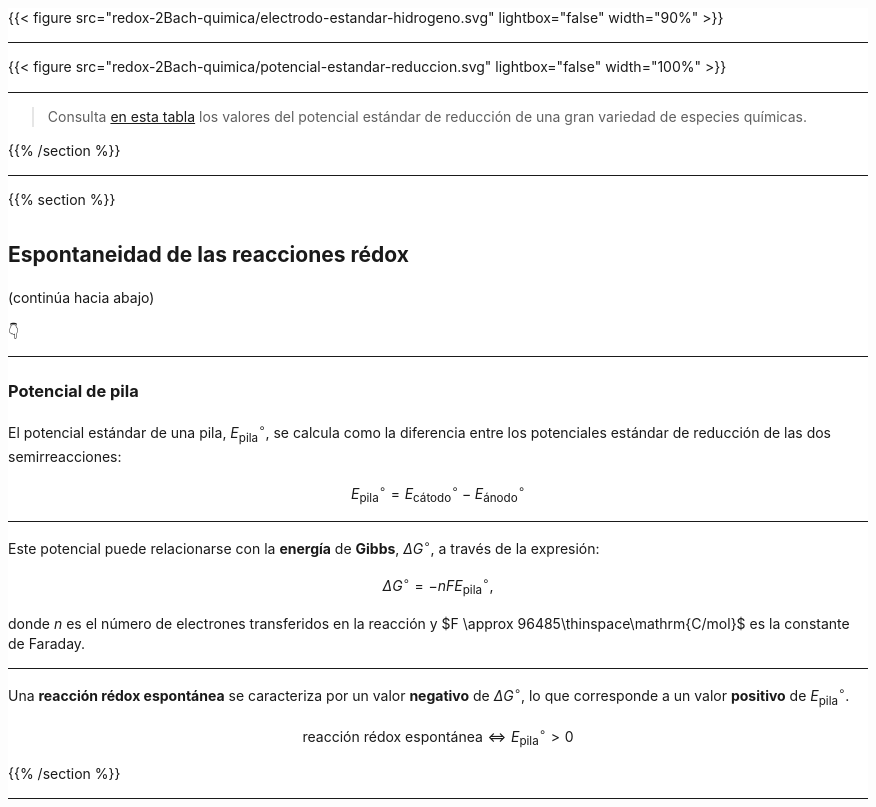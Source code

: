 {{< figure src="redox-2Bach-quimica/electrodo-estandar-hidrogeno.svg"  lightbox="false" width="90%" >}}

---

{{< figure src="redox-2Bach-quimica/potencial-estandar-reduccion.svg"  lightbox="false" width="100%" >}}

---

> Consulta [en esta tabla](https://es.wikipedia.org/wiki/Anexo:Tabla_de_potenciales_de_reducción) los valores del potencial estándar de reducción de una gran variedad de especies químicas.

{{% /section %}}

---

{{% section %}}

## Espontaneidad de las reacciones rédox

(continúa hacia abajo)

👇

---

### Potencial de pila
El potencial estándar de una pila, $E_\text{pila}^\circ$, se calcula como la diferencia entre los potenciales estándar de reducción de las dos semirreacciones:

$$
E_\text{pila}^\circ = E_\text{cátodo}^\circ - E_\text{ánodo}^\circ
$$

---

Este potencial puede relacionarse con la **energía** de **Gibbs**, $\Delta G^\circ$, a través de la expresión:

$$
\Delta G^\circ = -nFE_\text{pila}^\circ,
$$

donde $n$ es el número de electrones transferidos en la reacción y $F \approx 96485\thinspace\mathrm{C/mol}$ es la constante de Faraday.

---

Una **reacción rédox espontánea** se caracteriza por un valor **negativo** de $\Delta G^\circ$, lo que corresponde a un valor **positivo** de $E_\text{pila}^\circ$.

$$
\text{reacción rédox espontánea} \Leftrightarrow E_\text{pila}^\circ > 0	
$$

{{% /section %}}

---
